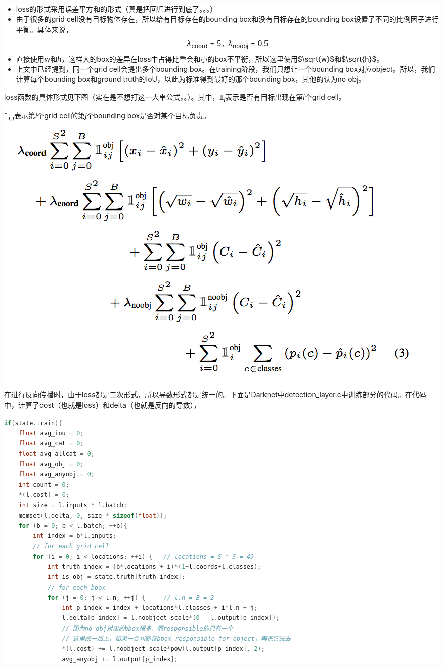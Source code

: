 - loss的形式采用误差平方和的形式（真是把回归进行到底了。。。）
- 由于很多的grid cell没有目标物体存在，所以给有目标存在的bounding box和没有目标存在的bounding box设置了不同的比例因子进行平衡。具体来说，
$$\lambda_{\text{coord}} = 5，\lambda_{\text{noobj}} = 0.5$$
- 直接使用$w$和$h$，这样大的box的差异在loss中占得比重会和小的box不平衡，所以这里使用$\sqrt{w}$和$\sqrt{h}$。
- 上文中已经提到，同一个grid cell会提出多个bounding box。在training阶段，我们只想让一个bounding box对应object。所以，我们计算每个bounding box和ground truth的IoU，以此为标准得到最好的那个bounding box，其他的认为no obj。

loss函数的具体形式见下图（实在是不想打这一大串公式。。）。其中，$\mathbb{1}_i$表示是否有目标出现在第$i$个grid cell。

$\mathbb{1}_{i,j}$表示第$i$个grid cell的第$j$个bounding box是否对某个目标负责。
![YOLO的损失函数定义](/img/yolo1_loss_fun.png)

在进行反向传播时，由于loss都是二次形式，所以导数形式都是统一的。下面是Darknet中[detection_layer.c](https://github.com/pjreddie/darknet/blob/master/src/detection_layer.c)中训练部分的代码。在代码中，计算了cost（也就是loss）和delta（也就是反向的导数），

``` c
if(state.train){
    float avg_iou = 0;
    float avg_cat = 0;
    float avg_allcat = 0;
    float avg_obj = 0;
    float avg_anyobj = 0;
    int count = 0;
    *(l.cost) = 0;
    int size = l.inputs * l.batch;
    memset(l.delta, 0, size * sizeof(float));
    for (b = 0; b < l.batch; ++b){
        int index = b*l.inputs;
        // for each grid cell
        for (i = 0; i < locations; ++i) {   // locations = S * S = 49
            int truth_index = (b*locations + i)*(1+l.coords+l.classes);
            int is_obj = state.truth[truth_index];
            // for each bbox
            for (j = 0; j < l.n; ++j) {     // l.n = B = 2
                int p_index = index + locations*l.classes + i*l.n + j;
                l.delta[p_index] = l.noobject_scale*(0 - l.output[p_index]);
                // 因为no obj对应的bbox很多，而responsible的只有一个
                // 这里统一加上，如果一会判断该bbox responsible for object，再把它减去
                *(l.cost) += l.noobject_scale*pow(l.output[p_index], 2);  
                avg_anyobj += l.output[p_index];
```